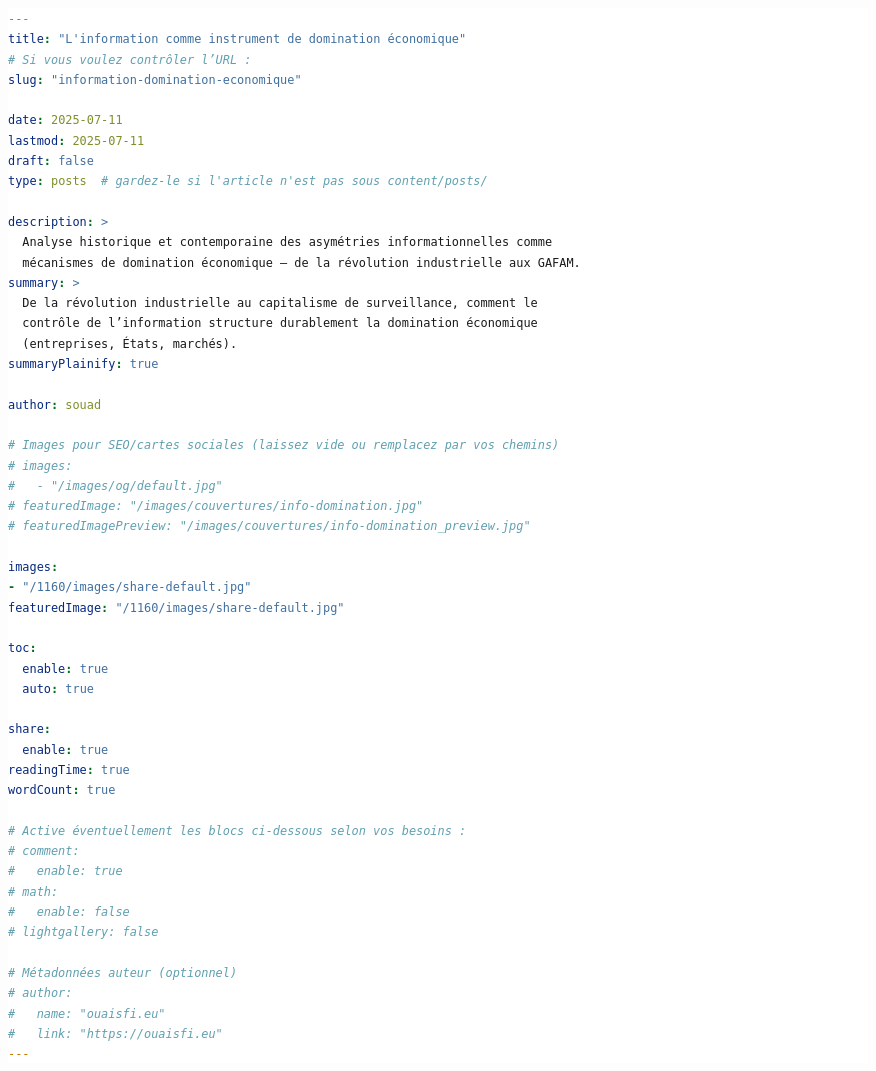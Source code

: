 ```yaml
---
title: "L'information comme instrument de domination économique"
# Si vous voulez contrôler l’URL :
slug: "information-domination-economique"

date: 2025-07-11
lastmod: 2025-07-11
draft: false
type: posts  # gardez-le si l'article n'est pas sous content/posts/

description: >
  Analyse historique et contemporaine des asymétries informationnelles comme
  mécanismes de domination économique — de la révolution industrielle aux GAFAM.
summary: >
  De la révolution industrielle au capitalisme de surveillance, comment le
  contrôle de l’information structure durablement la domination économique
  (entreprises, États, marchés).
summaryPlainify: true

author: souad

# Images pour SEO/cartes sociales (laissez vide ou remplacez par vos chemins)
# images:
#   - "/images/og/default.jpg"
# featuredImage: "/images/couvertures/info-domination.jpg"
# featuredImagePreview: "/images/couvertures/info-domination_preview.jpg"

images: 
- "/1160/images/share-default.jpg"
featuredImage: "/1160/images/share-default.jpg"

toc:
  enable: true
  auto: true

share:
  enable: true
readingTime: true
wordCount: true

# Active éventuellement les blocs ci-dessous selon vos besoins :
# comment:
#   enable: true
# math:
#   enable: false
# lightgallery: false

# Métadonnées auteur (optionnel)
# author:
#   name: "ouaisfi.eu"
#   link: "https://ouaisfi.eu"
---
```
